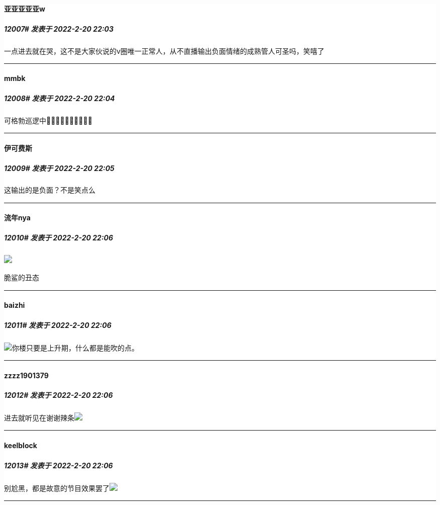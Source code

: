 ####  亚亚亚亚亚w  
##### 12007#       发表于 2022-2-20 22:03

一点进去就在哭，这不是大家伙说的v圈唯一正常人，从不直播输出负面情绪的成熟管人可圣吗，笑嘻了



*****

####  mmbk  
##### 12008#       发表于 2022-2-20 22:04

可格勃巡逻中🚓🚓🚓🚓🚓🚓🚓🚓🚓🚓

*****

####  伊可费斯  
##### 12009#       发表于 2022-2-20 22:05

这输出的是负面？不是笑点么

*****

####  流年nya  
##### 12010#       发表于 2022-2-20 22:06

<img src="https://static.saraba1st.com/image/smiley/face2017/067.png" referrerpolicy="no-referrer">

脆鲨的丑态

*****

####  baizhi  
##### 12011#       发表于 2022-2-20 22:06

<img src="https://static.saraba1st.com/image/smiley/face2017/067.png" referrerpolicy="no-referrer">你楼只要是上升期，什么都是能吹的点。

*****

####  zzzz1901379  
##### 12012#       发表于 2022-2-20 22:06

进去就听见在谢谢辣条<img src="https://static.saraba1st.com/image/smiley/face2017/140.png" referrerpolicy="no-referrer">

*****

####  keelblock  
##### 12013#       发表于 2022-2-20 22:06

别尬黑，都是故意的节目效果罢了<img src="https://static.saraba1st.com/image/smiley/face2017/213.gif" referrerpolicy="no-referrer">

*****

